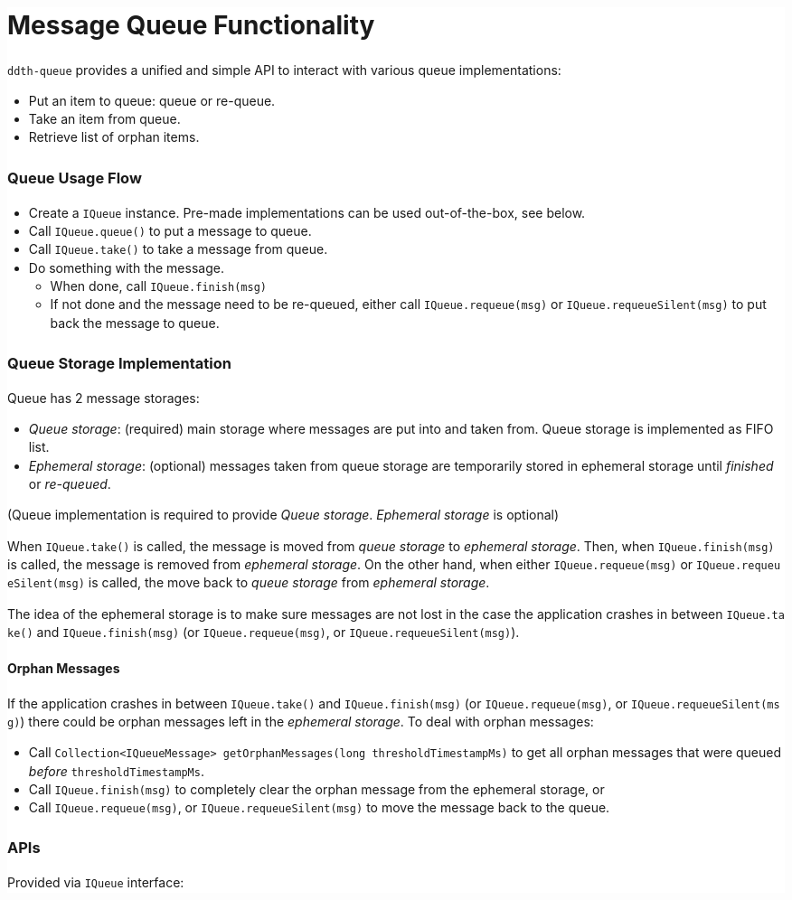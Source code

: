 # Message Queue Functionality

`ddth-queue` provides a unified and simple API to interact with various queue implementations:

- Put an item to queue: queue or re-queue.
- Take an item from queue.
- Retrieve list of orphan items.


### Queue Usage Flow

- Create a `IQueue` instance. Pre-made implementations can be used out-of-the-box, see below.
- Call `IQueue.queue()` to put a message to queue.
- Call `IQueue.take()` to take a message from queue.
- Do something with the message.
  - When done, call `IQueue.finish(msg)`
  - If not done and the message need to be re-queued, either call `IQueue.requeue(msg)` or `IQueue.requeueSilent(msg)` to put back the message to queue.

### Queue Storage Implementation

Queue has 2 message storages:

- *Queue storage*: (required) main storage where messages are put into and taken from. Queue storage is implemented as FIFO list.
- *Ephemeral storage*: (optional) messages taken from queue storage are temporarily stored in ephemeral storage until _finished_ or _re-queued_.

(Queue implementation is required to provide *Queue storage*. *Ephemeral storage* is optional)

When `IQueue.take()` is called, the message is moved from  _queue storage_ to _ephemeral storage_.
Then, when `IQueue.finish(msg)` is called, the message is removed from _ephemeral storage_.
On the other hand, when either `IQueue.requeue(msg)` or `IQueue.requeueSilent(msg)` is called, the move back to _queue storage_ from _ephemeral storage_.

The idea of the ephemeral storage is to make sure messages are not lost in the case the application
crashes in between `IQueue.take()` and `IQueue.finish(msg)` (or `IQueue.requeue(msg)`, or `IQueue.requeueSilent(msg)`).

#### Orphan Messages

If the application crashes in between `IQueue.take()` and `IQueue.finish(msg)` (or `IQueue.requeue(msg)`, or `IQueue.requeueSilent(msg)`)
there could be orphan messages left in the _ephemeral storage_. To deal with orphan messages:

- Call `Collection<IQueueMessage> getOrphanMessages(long thresholdTimestampMs)` to get all orphan messages that were queued _before_ `thresholdTimestampMs`.
- Call `IQueue.finish(msg)` to completely clear the orphan message from the ephemeral storage, or
- Call `IQueue.requeue(msg)`, or `IQueue.requeueSilent(msg)` to move the message back to the queue.


### APIs

Provided via `IQueue` interface:
